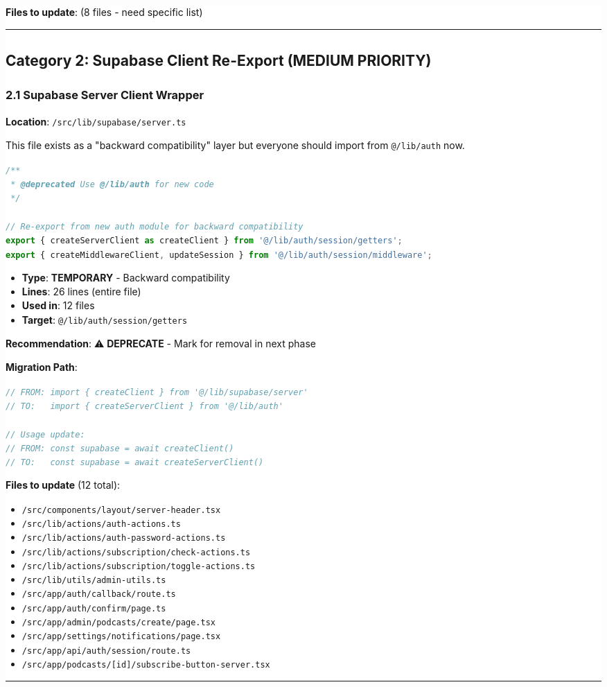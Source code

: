 **Files to update**: (8 files - need specific list)

---

## Category 2: Supabase Client Re-Export (MEDIUM PRIORITY)

### 2.1 Supabase Server Client Wrapper

**Location**: `/src/lib/supabase/server.ts`

This file exists as a "backward compatibility" layer but everyone should import from `@/lib/auth` now.

```typescript
/**
 * @deprecated Use @/lib/auth for new code
 */

// Re-export from new auth module for backward compatibility
export { createServerClient as createClient } from '@/lib/auth/session/getters';
export { createMiddlewareClient, updateSession } from '@/lib/auth/session/middleware';
```

- **Type**: **TEMPORARY** - Backward compatibility
- **Lines**: 26 lines (entire file)
- **Used in**: 12 files
- **Target**: `@/lib/auth/session/getters`

**Recommendation**: ⚠️ **DEPRECATE** - Mark for removal in next phase

**Migration Path**:
```typescript
// FROM: import { createClient } from '@/lib/supabase/server'
// TO:   import { createServerClient } from '@/lib/auth'

// Usage update:
// FROM: const supabase = await createClient()
// TO:   const supabase = await createServerClient()
```

**Files to update** (12 total):
- `/src/components/layout/server-header.tsx`
- `/src/lib/actions/auth-actions.ts`
- `/src/lib/actions/auth-password-actions.ts`
- `/src/lib/actions/subscription/check-actions.ts`
- `/src/lib/actions/subscription/toggle-actions.ts`
- `/src/lib/utils/admin-utils.ts`
- `/src/app/auth/callback/route.ts`
- `/src/app/auth/confirm/page.ts`
- `/src/app/admin/podcasts/create/page.tsx`
- `/src/app/settings/notifications/page.tsx`
- `/src/app/api/auth/session/route.ts`
- `/src/app/podcasts/[id]/subscribe-button-server.tsx`

---
